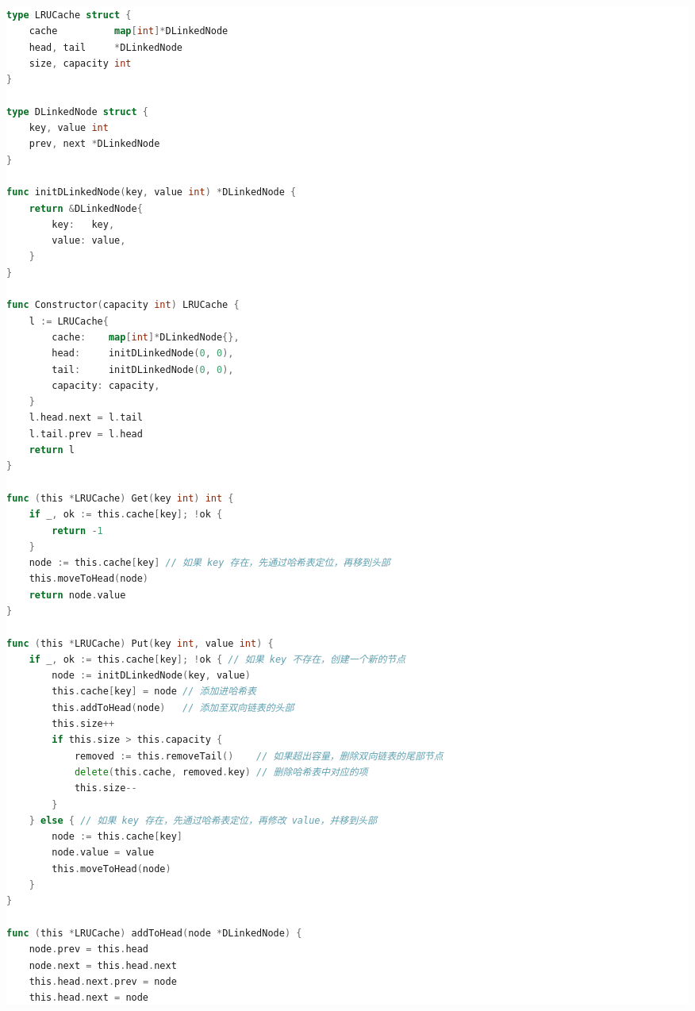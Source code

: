 
```go
type LRUCache struct {
	cache          map[int]*DLinkedNode
	head, tail     *DLinkedNode
	size, capacity int
}

type DLinkedNode struct {
	key, value int
	prev, next *DLinkedNode
}

func initDLinkedNode(key, value int) *DLinkedNode {
	return &DLinkedNode{
		key:   key,
		value: value,
	}
}

func Constructor(capacity int) LRUCache {
	l := LRUCache{
		cache:    map[int]*DLinkedNode{},
		head:     initDLinkedNode(0, 0),
		tail:     initDLinkedNode(0, 0),
		capacity: capacity,
	}
	l.head.next = l.tail
	l.tail.prev = l.head
	return l
}

func (this *LRUCache) Get(key int) int {
	if _, ok := this.cache[key]; !ok {
		return -1
	}
	node := this.cache[key] // 如果 key 存在，先通过哈希表定位，再移到头部
	this.moveToHead(node)
	return node.value
}

func (this *LRUCache) Put(key int, value int) {
	if _, ok := this.cache[key]; !ok { // 如果 key 不存在，创建一个新的节点
		node := initDLinkedNode(key, value)
		this.cache[key] = node // 添加进哈希表
		this.addToHead(node)   // 添加至双向链表的头部
		this.size++
		if this.size > this.capacity {
			removed := this.removeTail()    // 如果超出容量，删除双向链表的尾部节点
			delete(this.cache, removed.key) // 删除哈希表中对应的项
			this.size--
		}
	} else { // 如果 key 存在，先通过哈希表定位，再修改 value，并移到头部
		node := this.cache[key]
		node.value = value
		this.moveToHead(node)
	}
}

func (this *LRUCache) addToHead(node *DLinkedNode) {
	node.prev = this.head
	node.next = this.head.next
	this.head.next.prev = node
	this.head.next = node
```